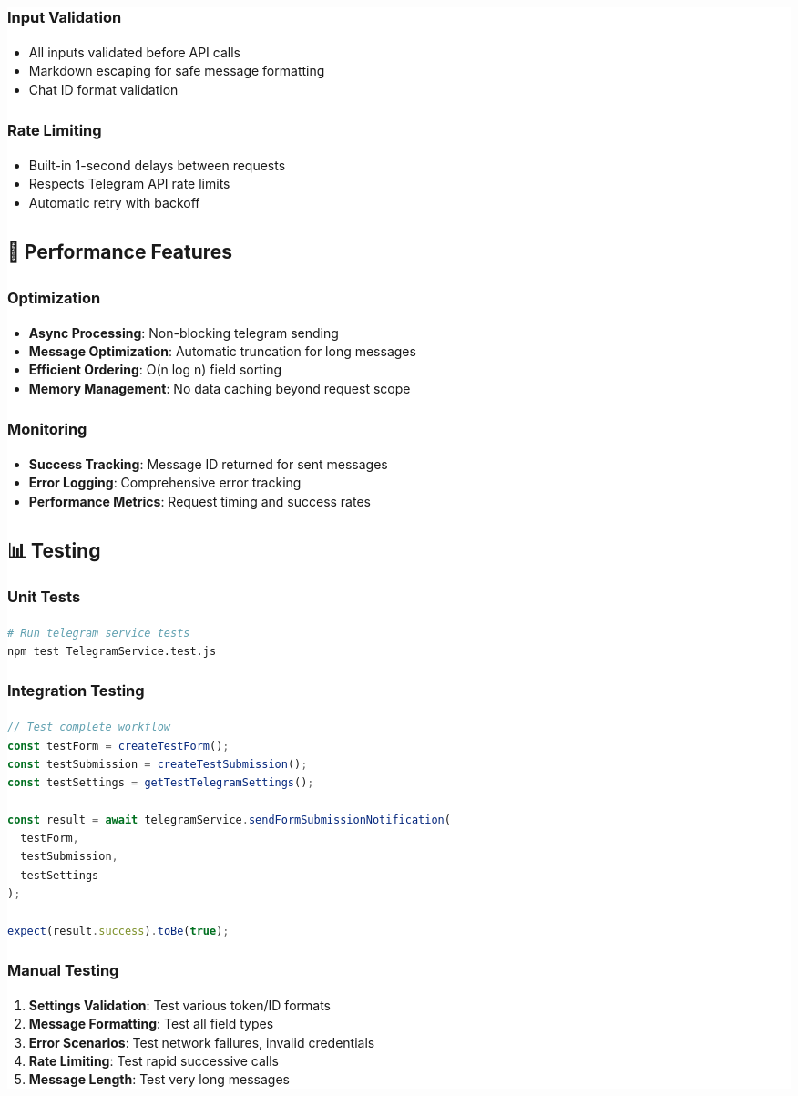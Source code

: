 ### Input Validation
- All inputs validated before API calls
- Markdown escaping for safe message formatting
- Chat ID format validation

### Rate Limiting
- Built-in 1-second delays between requests
- Respects Telegram API rate limits
- Automatic retry with backoff

## 🎯 Performance Features

### Optimization
- **Async Processing**: Non-blocking telegram sending
- **Message Optimization**: Automatic truncation for long messages
- **Efficient Ordering**: O(n log n) field sorting
- **Memory Management**: No data caching beyond request scope

### Monitoring
- **Success Tracking**: Message ID returned for sent messages
- **Error Logging**: Comprehensive error tracking
- **Performance Metrics**: Request timing and success rates

## 📊 Testing

### Unit Tests
```bash
# Run telegram service tests
npm test TelegramService.test.js
```

### Integration Testing
```javascript
// Test complete workflow
const testForm = createTestForm();
const testSubmission = createTestSubmission();
const testSettings = getTestTelegramSettings();

const result = await telegramService.sendFormSubmissionNotification(
  testForm,
  testSubmission,
  testSettings
);

expect(result.success).toBe(true);
```

### Manual Testing
1. **Settings Validation**: Test various token/ID formats
2. **Message Formatting**: Test all field types
3. **Error Scenarios**: Test network failures, invalid credentials
4. **Rate Limiting**: Test rapid successive calls
5. **Message Length**: Test very long messages
